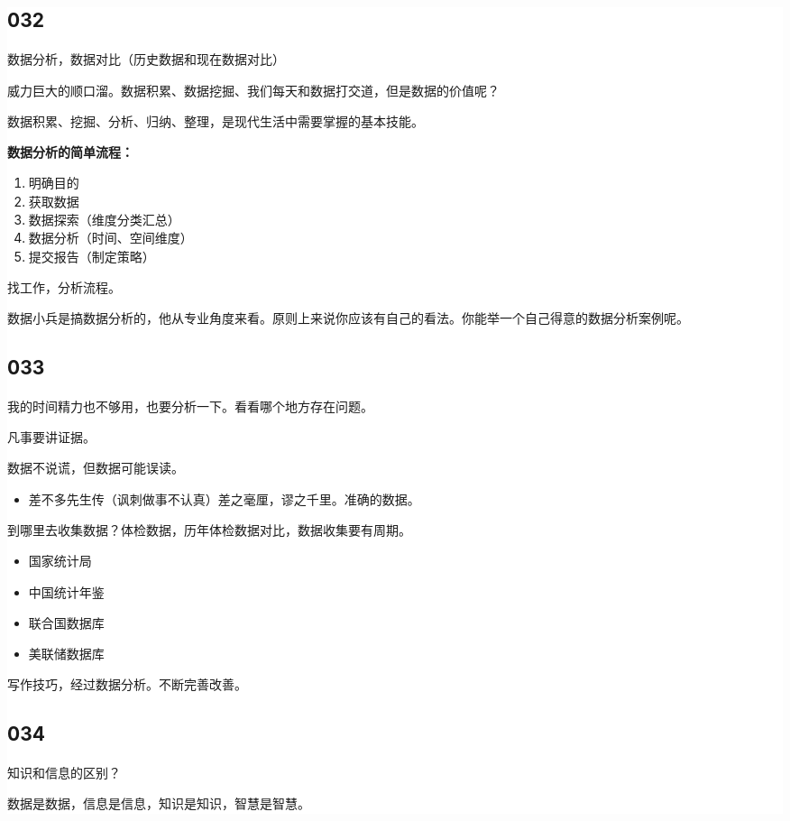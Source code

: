 

## 032

数据分析，数据对比（历史数据和现在数据对比）



威力巨大的顺口溜。数据积累、数据挖掘、我们每天和数据打交道，但是数据的价值呢？



数据积累、挖掘、分析、归纳、整理，是现代生活中需要掌握的基本技能。



**数据分析的简单流程：**

1. 明确目的
2. 获取数据
3. 数据探索（维度分类汇总）
4. 数据分析（时间、空间维度）
5. 提交报告（制定策略）



找工作，分析流程。



数据小兵是搞数据分析的，他从专业角度来看。原则上来说你应该有自己的看法。你能举一个自己得意的数据分析案例呢。



## 033

我的时间精力也不够用，也要分析一下。看看哪个地方存在问题。

凡事要讲证据。

数据不说谎，但数据可能误读。

- 差不多先生传（讽刺做事不认真）差之毫厘，谬之千里。准确的数据。



到哪里去收集数据？体检数据，历年体检数据对比，数据收集要有周期。

- 国家统计局

- 中国统计年鉴
- 联合国数据库
- 美联储数据库

写作技巧，经过数据分析。不断完善改善。



## 034

知识和信息的区别？



数据是数据，信息是信息，知识是知识，智慧是智慧。
